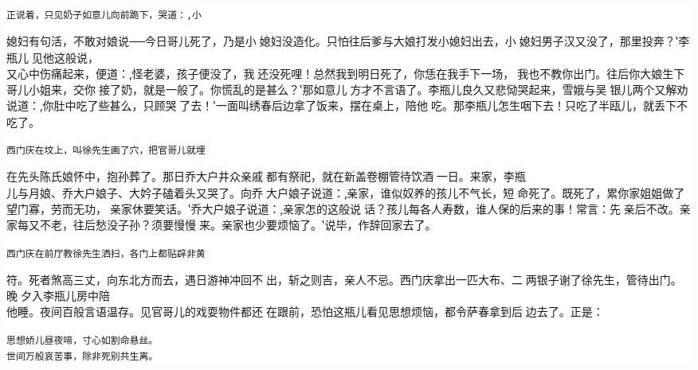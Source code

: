   	正说着，只见奶子如意儿向前跪下，哭道：‚小	
媳妇有句活，不敢对娘说──今日哥儿死了，乃是小
媳妇没造化。只怕往后爹与大娘打发小媳妇出去，小
媳妇男子汉又没了，那里投奔？‛李瓶儿	见他这般说，	
又心中伤痛起来，便道：‚怪老婆，孩子便没了，我
还没死哩！总然我到明日死了，你恁在我手下一场，
我也不教你出门。往后你大娘生下哥儿小姐来，交你
接了奶，就是一般了。你慌乱的是甚么？‛那如意儿
方才不言语了。李瓶儿良久又悲恸哭起来，雪娥与吴 
银儿两个又解劝说道：‚你肚中吃了些甚么，只顾哭
了去！‛一面叫绣春后边拿了饭来，摆在桌上，陪他
吃。那李瓶儿怎生咽下去！只吃了半瓯儿，就丢下不
吃了。	 	
 
  	西门庆在坟上，叫徐先生画了穴，把官哥儿就埋	
在先头陈氏娘怀中，抱孙葬了。那日乔大户井众亲戚
都有祭祀，就在新盖卷棚管待饮酒	一日。来家，李瓶	
儿与月娘、乔大户娘子、大妗子磕着头又哭了。向乔
大户娘子说道：‚亲家，谁似奴养的孩儿不气长，短
命死了。既死了，累你家姐姐做了望门寡，劳而无功，
亲家休要笑话。‛乔大户娘子说道：‚亲家怎的这般说
话？孩儿每各人寿数，谁人保的后来的事！常言：先
亲后不改。亲家每又不老，往后愁没子孙？须要慢慢
来。亲家也少要烦恼了。‛说毕，作辞回家去了。	 	
 
  	西门庆在前厅教徐先生洒扫，各门上都贴辟非黄	
符。死者煞高三丈，向东北方而去，遇日游神冲回不
出，斩之则吉，亲人不忌。西门庆拿出一匹大布、二 
两银子谢了徐先生，管待出门。晚	夕入李瓶儿房中陪	
他睡。夜间百般言语温存。见官哥儿的戏耍物件都还
在跟前，恐怕这瓶儿看见思想烦恼，都令萨春拿到后
边去了。正是：	 	
 
  	思想娇儿昼夜啼，寸心如割命悬丝。	 	
  	世间万般哀苦事，除非死别共生离。	 	 	
 	  	 	
